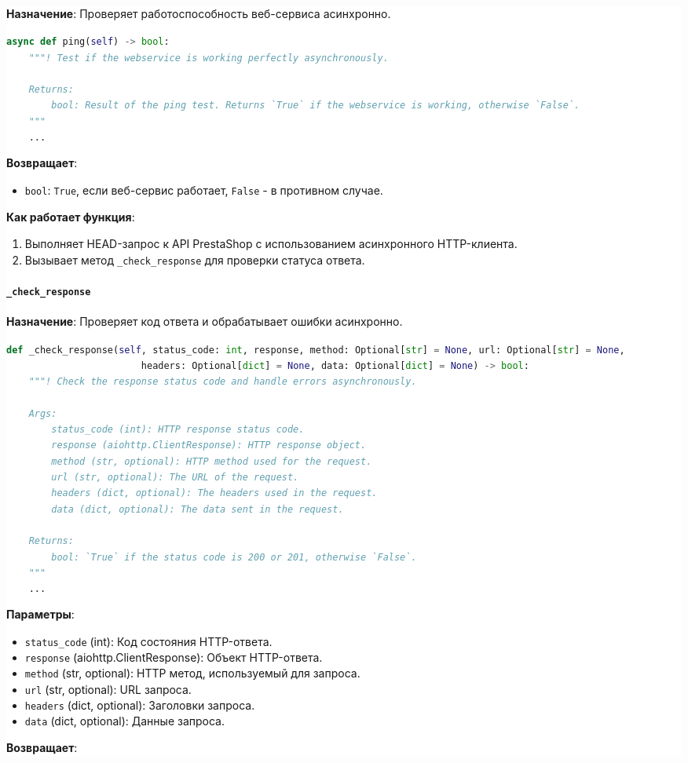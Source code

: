 **Назначение**: Проверяет работоспособность веб-сервиса асинхронно.

```python
async def ping(self) -> bool:
    """! Test if the webservice is working perfectly asynchronously.

    Returns:
        bool: Result of the ping test. Returns `True` if the webservice is working, otherwise `False`.
    """
    ...
```

**Возвращает**:

-   `bool`: `True`, если веб-сервис работает, `False` - в противном случае.

**Как работает функция**:

1.  Выполняет HEAD-запрос к API PrestaShop с использованием асинхронного HTTP-клиента.
2.  Вызывает метод `_check_response` для проверки статуса ответа.

#### `_check_response`

**Назначение**: Проверяет код ответа и обрабатывает ошибки асинхронно.

```python
def _check_response(self, status_code: int, response, method: Optional[str] = None, url: Optional[str] = None,
                        headers: Optional[dict] = None, data: Optional[dict] = None) -> bool:
    """! Check the response status code and handle errors asynchronously.

    Args:
        status_code (int): HTTP response status code.
        response (aiohttp.ClientResponse): HTTP response object.
        method (str, optional): HTTP method used for the request.
        url (str, optional): The URL of the request.
        headers (dict, optional): The headers used in the request.
        data (dict, optional): The data sent in the request.

    Returns:
        bool: `True` if the status code is 200 or 201, otherwise `False`.
    """
    ...
```

**Параметры**:

-   `status_code` (int): Код состояния HTTP-ответа.
-   `response` (aiohttp.ClientResponse): Объект HTTP-ответа.
-   `method` (str, optional): HTTP метод, используемый для запроса.
-   `url` (str, optional): URL запроса.
-   `headers` (dict, optional): Заголовки запроса.
-   `data` (dict, optional): Данные запроса.

**Возвращает**:
